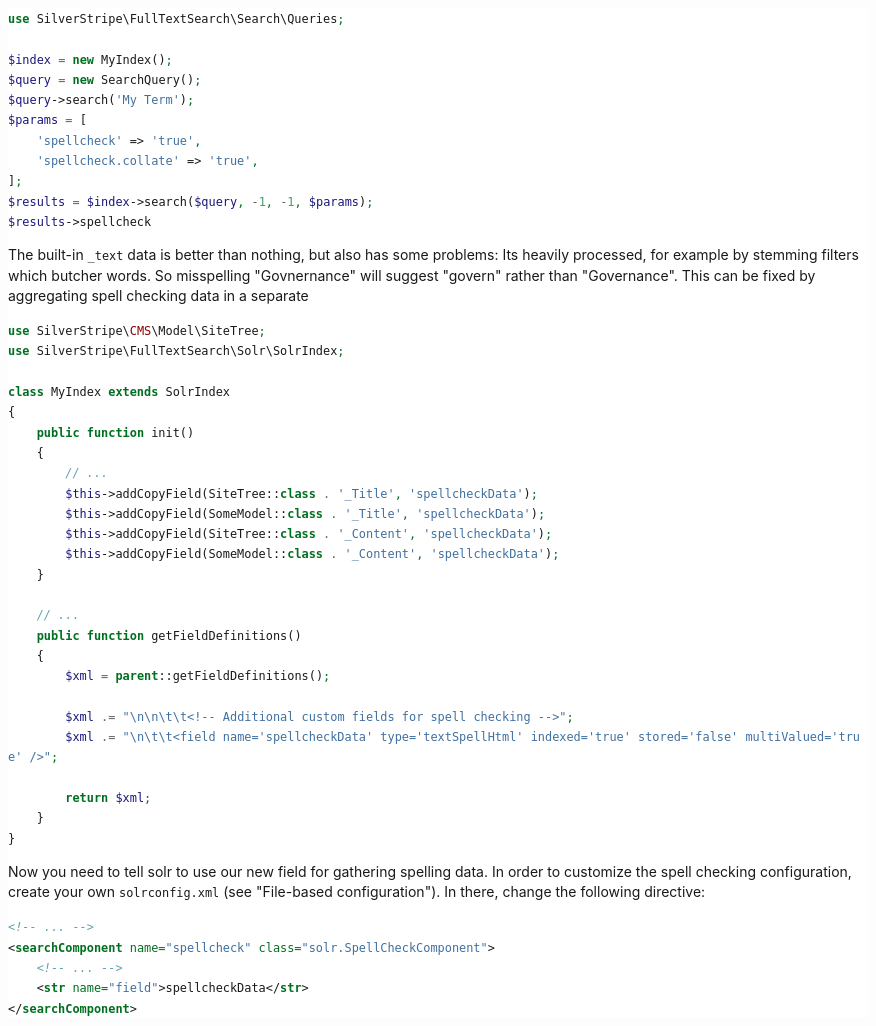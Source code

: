 ```php
use SilverStripe\FullTextSearch\Search\Queries;

$index = new MyIndex();
$query = new SearchQuery();
$query->search('My Term');
$params = [
    'spellcheck' => 'true',
    'spellcheck.collate' => 'true',
];
$results = $index->search($query, -1, -1, $params);
$results->spellcheck
```

The built-in `_text` data is better than nothing, but also has some problems:
Its heavily processed, for example by stemming filters which butcher words.
So misspelling "Govnernance" will suggest "govern" rather than "Governance".
This can be fixed by aggregating spell checking data in a separate

```php
use SilverStripe\CMS\Model\SiteTree;
use SilverStripe\FullTextSearch\Solr\SolrIndex;

class MyIndex extends SolrIndex
{
    public function init()
    {
        // ...
        $this->addCopyField(SiteTree::class . '_Title', 'spellcheckData');
        $this->addCopyField(SomeModel::class . '_Title', 'spellcheckData');
        $this->addCopyField(SiteTree::class . '_Content', 'spellcheckData');
        $this->addCopyField(SomeModel::class . '_Content', 'spellcheckData');
    }

    // ...
    public function getFieldDefinitions()
    {
        $xml = parent::getFieldDefinitions();

        $xml .= "\n\n\t\t<!-- Additional custom fields for spell checking -->";
        $xml .= "\n\t\t<field name='spellcheckData' type='textSpellHtml' indexed='true' stored='false' multiValued='true' />";

        return $xml;
    }
}
```

Now you need to tell solr to use our new field for gathering spelling data.
In order to customize the spell checking configuration,
create your own `solrconfig.xml` (see "File-based configuration").
In there, change the following directive:

```xml
<!-- ... -->
<searchComponent name="spellcheck" class="solr.SpellCheckComponent">
    <!-- ... -->
    <str name="field">spellcheckData</str>
</searchComponent>
```
